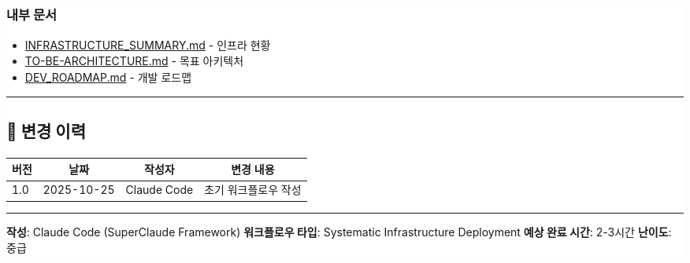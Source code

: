 ### 내부 문서

- [INFRASTRUCTURE_SUMMARY.md](./INFRASTRUCTURE_SUMMARY.md) - 인프라 현황
- [TO-BE-ARCHITECTURE.md](./TO-BE-ARCHITECTURE.md) - 목표 아키텍처
- [DEV_ROADMAP.md](./DEV_ROADMAP.md) - 개발 로드맵

---

## 📝 변경 이력

| 버전 | 날짜 | 작성자 | 변경 내용 |
|------|------|--------|-----------|
| 1.0 | 2025-10-25 | Claude Code | 초기 워크플로우 작성 |

---

**작성**: Claude Code (SuperClaude Framework)
**워크플로우 타입**: Systematic Infrastructure Deployment
**예상 완료 시간**: 2-3시간
**난이도**: 중급
